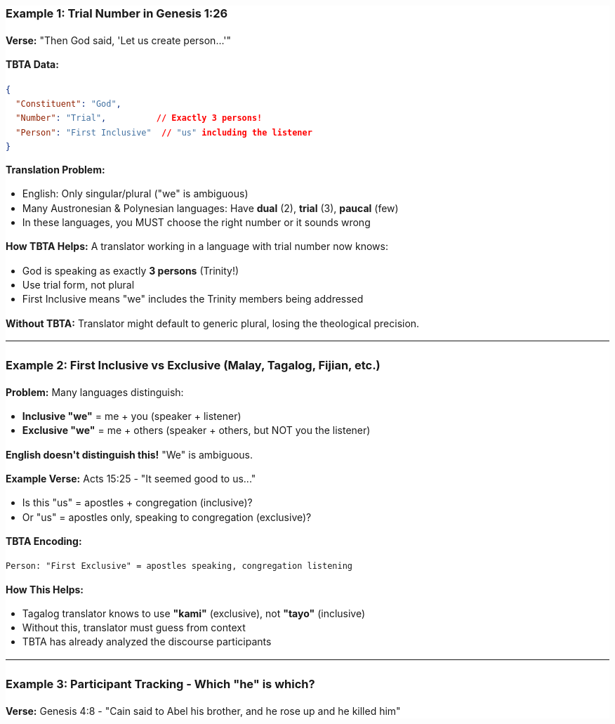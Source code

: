 ### Example 1: Trial Number in Genesis 1:26

**Verse:** "Then God said, 'Let us create person...'"

**TBTA Data:**
```json
{
  "Constituent": "God",
  "Number": "Trial",          // Exactly 3 persons!
  "Person": "First Inclusive"  // "us" including the listener
}
```

**Translation Problem:**
- English: Only singular/plural ("we" is ambiguous)
- Many Austronesian & Polynesian languages: Have **dual** (2), **trial** (3), **paucal** (few)
- In these languages, you MUST choose the right number or it sounds wrong

**How TBTA Helps:**
A translator working in a language with trial number now knows:
- God is speaking as exactly **3 persons** (Trinity!)
- Use trial form, not plural
- First Inclusive means "we" includes the Trinity members being addressed

**Without TBTA:** Translator might default to generic plural, losing the theological precision.

---

### Example 2: First Inclusive vs Exclusive (Malay, Tagalog, Fijian, etc.)

**Problem:** Many languages distinguish:
- **Inclusive "we"** = me + you (speaker + listener)
- **Exclusive "we"** = me + others (speaker + others, but NOT you the listener)

**English doesn't distinguish this!** "We" is ambiguous.

**Example Verse:** Acts 15:25 - "It seemed good to us..."
- Is this "us" = apostles + congregation (inclusive)?
- Or "us" = apostles only, speaking to congregation (exclusive)?

**TBTA Encoding:**
```
Person: "First Exclusive" = apostles speaking, congregation listening
```

**How This Helps:**
- Tagalog translator knows to use **"kami"** (exclusive), not **"tayo"** (inclusive)
- Without this, translator must guess from context
- TBTA has already analyzed the discourse participants

---

### Example 3: Participant Tracking - Which "he" is which?

**Verse:** Genesis 4:8 - "Cain said to Abel his brother, and he rose up and he killed him"
